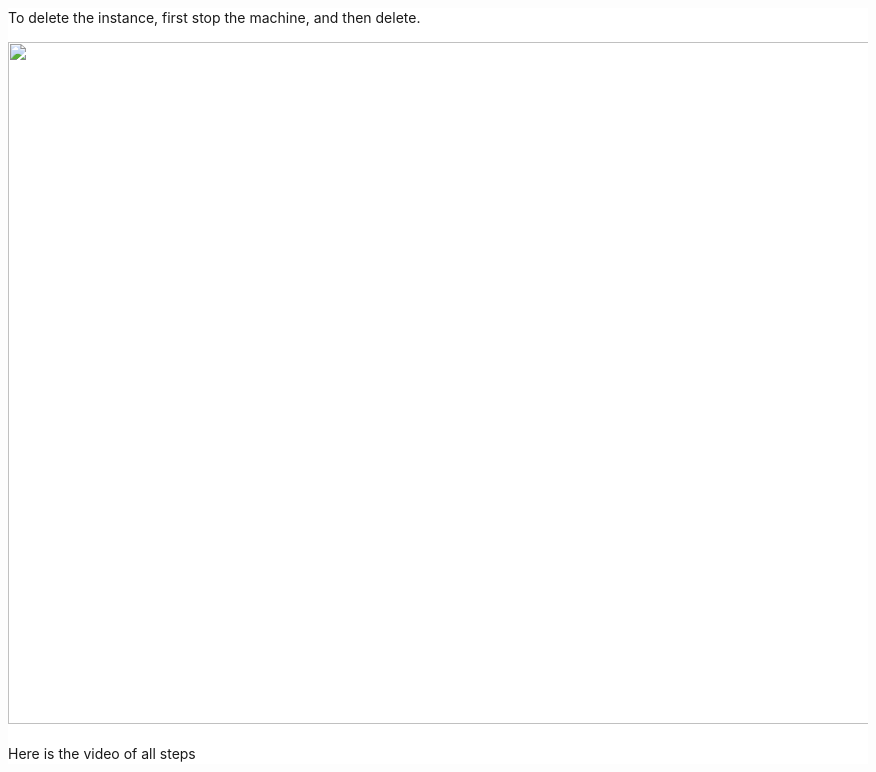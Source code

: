 To delete the instance, first stop the machine, and then delete.

[<img loading="lazy" class="aligncenter size-full wp-image-1349" src="/wp-content/uploads/2019/12/aws-lightsail-delete-machine.png" alt="" width="1220" height="682" srcset="/wp-content/uploads/2019/12/aws-lightsail-delete-machine.png 1220w, /wp-content/uploads/2019/12/aws-lightsail-delete-machine-500x280.png 500w, /wp-content/uploads/2019/12/aws-lightsail-delete-machine-1024x572.png 1024w, /wp-content/uploads/2019/12/aws-lightsail-delete-machine-982x549.png 982w, /wp-content/uploads/2019/12/aws-lightsail-delete-machine-400x224.png 400w" sizes="(max-width: 1220px) 100vw, 1220px" />](/wp-content/uploads/2019/12/aws-lightsail-delete-machine.png)

Here is the video of all steps

<iframe src="https://www.youtube.com/embed/ZhtmSEyPyKg" width="560" height="315" frameborder="0" allowfullscreen="allowfullscreen"></iframe>
